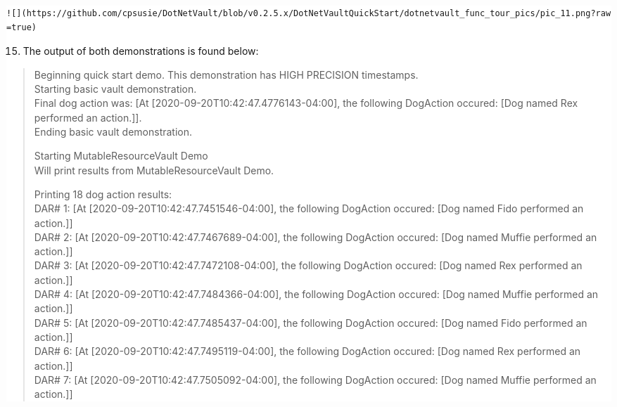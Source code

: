     ![](https://github.com/cpsusie/DotNetVault/blob/v0.2.5.x/DotNetVaultQuickStart/dotnetvault_func_tour_pics/pic_11.png?raw=true)  
      
15. The output of both demonstrations is found below:  
> Beginning quick start demo.  This demonstration has HIGH PRECISION timestamps.  
> Starting basic vault demonstration.  
Final dog action was: [At [2020-09-20T10:42:47.4776143-04:00], the following DogAction occured: [Dog named Rex performed an action.]].  
Ending basic vault demonstration.
> 
> Starting MutableResourceVault Demo  
Will print results from MutableResourceVault Demo.  
>
>  
> Printing 18 dog action results:  
        DAR#    1:      [At [2020-09-20T10:42:47.7451546-04:00], the following DogAction occured: [Dog named Fido performed an action.]]  
        DAR#    2:      [At [2020-09-20T10:42:47.7467689-04:00], the following DogAction occured: [Dog named Muffie performed an action.]]  
        DAR#    3:      [At [2020-09-20T10:42:47.7472108-04:00], the following DogAction occured: [Dog named Rex performed an action.]]  
        DAR#    4:      [At [2020-09-20T10:42:47.7484366-04:00], the following DogAction occured: [Dog named Muffie performed an action.]]  
        DAR#    5:      [At [2020-09-20T10:42:47.7485437-04:00], the following DogAction occured: [Dog named Fido performed an action.]]  
        DAR#    6:      [At [2020-09-20T10:42:47.7495119-04:00], the following DogAction occured: [Dog named Rex performed an action.]]  
        DAR#    7:      [At [2020-09-20T10:42:47.7505092-04:00], the following DogAction occured: [Dog named Muffie performed an action.]]  